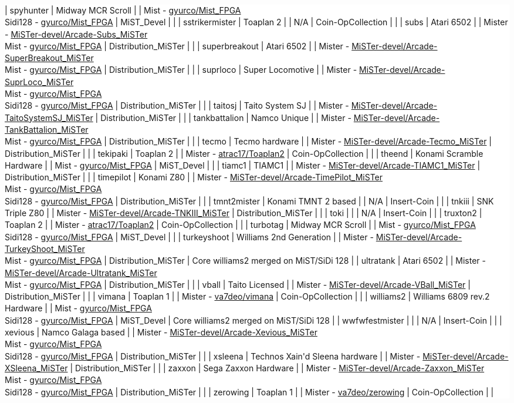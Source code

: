 | spyhunter | Midway MCR Scroll |  | Mist - [gyurco/Mist_FPGA](https://github.com/gyurco/Mist_FPGA/tree/master/Arcade_MiST/Midway%20MCR%20Scroll/SpyHunter_MiST)<br>Sidi128 - [gyurco/Mist_FPGA](https://github.com/gyurco/Mist_FPGA/tree/master/Arcade_MiST/Midway%20MCR%20Scroll/SpyHunter_MiST) | MiST_Devel |  |
| sstrikermister | Toaplan 2 |  | N/A | Coin-OpCollection |  |
| subs | Atari 6502 |  | Mister - [MiSTer-devel/Arcade-Subs_MiSTer](https://github.com/MiSTer-devel/Arcade-Subs_MiSTer)<br>Mist - [gyurco/Mist_FPGA](https://github.com/gyurco/Mist_FPGA/tree/master/Arcade_MiST/Atari%20BW%20Raster%20Hardware/Subs_MiST) | Distribution_MiSTer |  |
| superbreakout | Atari 6502 |  | Mister - [MiSTer-devel/Arcade-SuperBreakout_MiSTer](https://github.com/MiSTer-devel/Arcade-SuperBreakout_MiSTer)<br>Mist - [gyurco/Mist_FPGA](https://github.com/gyurco/Mist_FPGA/tree/master/Arcade_MiST/Atari%20BW%20Raster%20Hardware/SuperBreakout_MiST) | Distribution_MiSTer |  |
| suprloco | Super Locomotive |  | Mister - [MiSTer-devel/Arcade-SuprLoco_MiSTer](https://github.com/MiSTer-devel/Arcade-SuprLoco_MiSTer)<br>Mist - [gyurco/Mist_FPGA](https://github.com/gyurco/Mist_FPGA/tree/master/Arcade_MiST/Sega%20Super%20Locomotion)<br>Sidi128 - [gyurco/Mist_FPGA](https://github.com/gyurco/Mist_FPGA/tree/master/Arcade_MiST/Sega%20Super%20Locomotion) | Distribution_MiSTer |  |
| taitosj | Taito System SJ |  | Mister - [MiSTer-devel/Arcade-TaitoSystemSJ_MiSTer](https://github.com/MiSTer-devel/Arcade-TaitoSystemSJ_MiSTer) | Distribution_MiSTer |  |
| tankbattalion | Namco Unique |  | Mister - [MiSTer-devel/Arcade-TankBattalion_MiSTer](https://github.com/MiSTer-devel/Arcade-TankBattalion_MiSTer)<br>Mist - [gyurco/Mist_FPGA](https://github.com/gyurco/Mist_FPGA/tree/master/Arcade_MiST/Namco%20Tank_Battalion) | Distribution_MiSTer |  |
| tecmo | Tecmo hardware |  | Mister - [MiSTer-devel/Arcade-Tecmo_MiSTer](https://github.com/MiSTer-devel/Arcade-Tecmo_MiSTer) | Distribution_MiSTer |  |
| tekipaki | Toaplan 2 |  | Mister - [atrac17/Toaplan2](https://github.com/atrac17/Toaplan2/tree/main/cores/tekipaki) | Coin-OpCollection |  |
| theend | Konami Scramble Hardware |  | Mist - [gyurco/Mist_FPGA](https://github.com/gyurco/Mist_FPGA/tree/master/Arcade_MiST/Konami%20Scramble%20Hardware/TheEnd_MiST) | MiST_Devel |  |
| tiamc1 | TIAMC1 |  | Mister - [MiSTer-devel/Arcade-TIAMC1_MiSTer](https://github.com/MiSTer-devel/Arcade-TIAMC1_MiSTer) | Distribution_MiSTer |  |
| timepilot | Konami Z80 |  | Mister - [MiSTer-devel/Arcade-TimePilot_MiSTer](https://github.com/MiSTer-devel/Arcade-TimePilot_MiSTer)<br>Mist - [gyurco/Mist_FPGA](https://github.com/gyurco/Mist_FPGA/tree/master/Arcade_MiST/Konami%20Timepilot%20Hardware)<br>Sidi128 - [gyurco/Mist_FPGA](https://github.com/gyurco/Mist_FPGA/tree/master/Arcade_MiST/Konami%20Timepilot%20Hardware) | Distribution_MiSTer |  |
| tmnt2mister | Konami TMNT 2 based |  | N/A | Insert-Coin |  |
| tnkiii | SNK Triple Z80 |  | Mister - [MiSTer-devel/Arcade-TNKIII_MiSTer](https://github.com/MiSTer-devel/Arcade-TNKIII_MiSTer) | Distribution_MiSTer |  |
| toki |  |  | N/A | Insert-Coin |  |
| truxton2 | Toaplan 2 |  | Mister - [atrac17/Toaplan2](https://github.com/atrac17/Toaplan2/tree/main/cores/truxton2) | Coin-OpCollection |  |
| turbotag | Midway MCR Scroll |  | Mist - [gyurco/Mist_FPGA](https://github.com/gyurco/Mist_FPGA/tree/master/Arcade_MiST/Midway%20MCR%20Scroll/TurboTag_MiST)<br>Sidi128 - [gyurco/Mist_FPGA](https://github.com/gyurco/Mist_FPGA/tree/master/Arcade_MiST/Midway%20MCR%20Scroll/TurboTag_MiST) | MiST_Devel |  |
| turkeyshoot | Williams 2nd Generation |  | Mister - [MiSTer-devel/Arcade-TurkeyShoot_MiSTer](https://github.com/MiSTer-devel/Arcade-TurkeyShoot_MiSTer)<br>Mist - [gyurco/Mist_FPGA](https://github.com/gyurco/Mist_FPGA/tree/master/Arcade_MiST/Williams%206809%20rev.2%20Hardware) | Distribution_MiSTer | Core williams2 merged on MiST/SiDi 128 |
| ultratank | Atari 6502 |  | Mister - [MiSTer-devel/Arcade-Ultratank_MiSTer](https://github.com/MiSTer-devel/Arcade-Ultratank_MiSTer)<br>Mist - [gyurco/Mist_FPGA](https://github.com/gyurco/Mist_FPGA/tree/master/Arcade_MiST/Atari%20BW%20Raster%20Hardware/UltraTank_MiST) | Distribution_MiSTer |  |
| vball | Taito Licensed |  | Mister - [MiSTer-devel/Arcade-VBall_MiSTer](https://github.com/MiSTer-devel/Arcade-VBall_MiSTer) | Distribution_MiSTer |  |
| vimana | Toaplan 1 |  | Mister - [va7deo/vimana](https://github.com/va7deo/vimana) | Coin-OpCollection |  |
| williams2 | Williams 6809 rev.2 Hardware |  | Mist - [gyurco/Mist_FPGA](https://github.com/gyurco/Mist_FPGA/tree/master/Arcade_MiST/Williams%206809%20rev.2%20Hardware)<br>Sidi128 - [gyurco/Mist_FPGA](https://github.com/gyurco/Mist_FPGA/tree/master/Arcade_MiST/Williams%206809%20rev.2%20Hardware) | MiST_Devel | Core williams2 merged on MiST/SiDi 128 |
| wwfwfestmister |  |  | N/A | Insert-Coin |  |
| xevious | Namco Galaga based |  | Mister - [MiSTer-devel/Arcade-Xevious_MiSTer](https://github.com/MiSTer-devel/Arcade-Xevious_MiSTer)<br>Mist - [gyurco/Mist_FPGA](https://github.com/gyurco/Mist_FPGA/tree/master/Arcade_MiST/Namco%20Galaga%20Hardware/Xevious)<br>Sidi128 - [gyurco/Mist_FPGA](https://github.com/gyurco/Mist_FPGA/tree/master/Arcade_MiST/Namco%20Galaga%20Hardware/Xevious) | Distribution_MiSTer |  |
| xsleena | Technos Xain'd Sleena hardware |  | Mister - [MiSTer-devel/Arcade-XSleena_MiSTer](https://github.com/MiSTer-devel/Arcade-XSleena_MiSTer) | Distribution_MiSTer |  |
| zaxxon | Sega Zaxxon Hardware |  | Mister - [MiSTer-devel/Arcade-Zaxxon_MiSTer](https://github.com/MiSTer-devel/Arcade-Zaxxon_MiSTer)<br>Mist - [gyurco/Mist_FPGA](https://github.com/gyurco/Mist_FPGA/tree/master/Arcade_MiST/Sega%20Zaxxon%20Hardware/Zaxxon)<br>Sidi128 - [gyurco/Mist_FPGA](https://github.com/gyurco/Mist_FPGA/tree/master/Arcade_MiST/Sega%20Zaxxon%20Hardware/Zaxxon) | Distribution_MiSTer |  |
| zerowing | Toaplan 1 |  | Mister - [va7deo/zerowing](https://github.com/va7deo/zerowing) | Coin-OpCollection |  |
